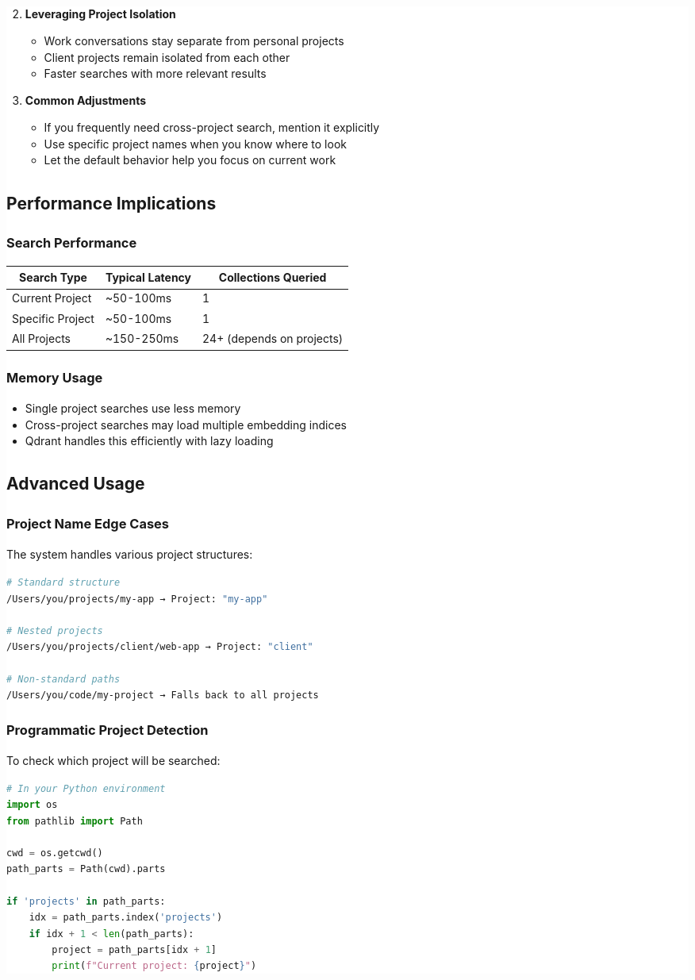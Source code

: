 2. **Leveraging Project Isolation**
   - Work conversations stay separate from personal projects
   - Client projects remain isolated from each other
   - Faster searches with more relevant results

3. **Common Adjustments**
   - If you frequently need cross-project search, mention it explicitly
   - Use specific project names when you know where to look
   - Let the default behavior help you focus on current work

## Performance Implications

### Search Performance

| Search Type | Typical Latency | Collections Queried |
|-------------|----------------|-------------------|
| Current Project | ~50-100ms | 1 |
| Specific Project | ~50-100ms | 1 |
| All Projects | ~150-250ms | 24+ (depends on projects) |

### Memory Usage

- Single project searches use less memory
- Cross-project searches may load multiple embedding indices
- Qdrant handles this efficiently with lazy loading

## Advanced Usage

### Project Name Edge Cases

The system handles various project structures:

```bash
# Standard structure
/Users/you/projects/my-app → Project: "my-app"

# Nested projects
/Users/you/projects/client/web-app → Project: "client"

# Non-standard paths
/Users/you/code/my-project → Falls back to all projects
```

### Programmatic Project Detection

To check which project will be searched:

```python
# In your Python environment
import os
from pathlib import Path

cwd = os.getcwd()
path_parts = Path(cwd).parts

if 'projects' in path_parts:
    idx = path_parts.index('projects')
    if idx + 1 < len(path_parts):
        project = path_parts[idx + 1]
        print(f"Current project: {project}")
```
